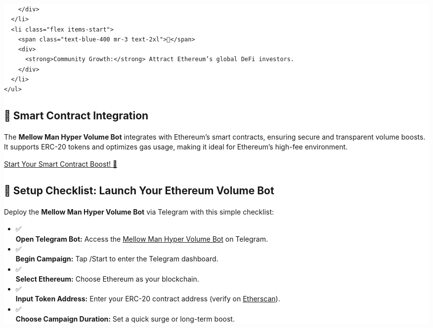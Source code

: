         </div>
      </li>
      <li class="flex items-start">
        <span class="text-blue-400 mr-3 text-2xl">📡</span>
        <div>
          <strong>Community Growth:</strong> Attract Ethereum’s global DeFi investors.
        </div>
      </li>
    </ul>
  </section>

  <section class="bg-gray-800 p-8 rounded-lg shadow-lg">
    <h2 class="text-3xl font-bold text-white mb-6">🔧 Smart Contract Integration</h2>
    <p class="text-gray-300 mb-6 leading-relaxed">
      The <strong>Mellow Man Hyper Volume Bot</strong> integrates with Ethereum’s smart contracts, ensuring secure and transparent volume boosts. It supports ERC-20 tokens and optimizes gas usage, making it ideal for Ethereum’s high-fee environment.
    </p>
    <div class="text-center">
      <a href="https://t.me/MellowHyperVolumeBot?start=ref_xSR5v" class="inline-block bg-blue-600 text-white font-semibold py-3 px-6 rounded-lg hover:bg-blue-500 transition">Start Your Smart Contract Boost! 🔗</a>
    </div>
  </section>

  <section class="bg-gray-800 p-8 rounded-lg shadow-lg">
    <h2 class="text-3xl font-bold text-white mb-6">📱 Setup Checklist: Launch Your Ethereum Volume Bot</h2>
    <p class="text-gray-300 mb-6 leading-relaxed">
      Deploy the <strong>Mellow Man Hyper Volume Bot</strong> via Telegram with this simple checklist:
    </p>
    <ul class="list-none space-y-4 text-gray-300 mb-6">
      <li class="flex items-start">
        <span class="text-blue-400 mr-3 text-2xl">✅</span>
        <div>
          <strong>Open Telegram Bot:</strong> Access the <a href="https://t.me/MellowHyperVolumeBot?start=ref_xSR5v" class="text-blue-400 hover:text-blue-300 underline">Mellow Man Hyper Volume Bot</a> on Telegram.
        </div>
      </li>
      <li class="flex items-start">
        <span class="text-blue-400 mr-3 text-2xl">✅</span>
        <div>
          <strong>Begin Campaign:</strong> Tap /Start to enter the Telegram dashboard.
        </div>
      </li>
      <li class="flex items-start">
        <span class="text-blue-400 mr-3 text-2xl">✅</span>
        <div>
          <strong>Select Ethereum:</strong> Choose Ethereum as your blockchain.
        </div>
      </li>
      <li class="flex items-start">
        <span class="text-blue-400 mr-3 text-2xl">✅</span>
        <div>
          <strong>Input Token Address:</strong> Enter your ERC-20 contract address (verify on <a href="https://etherscan.io" class="text-blue-400 hover:text-blue-300 underline">Etherscan</a>).
        </div>
      </li>
      <li class="flex items-start">
        <span class="text-blue-400 mr-3 text-2xl">✅</span>
        <div>
          <strong>Choose Campaign Duration:</strong> Set a quick surge or long-term boost.
        </div>